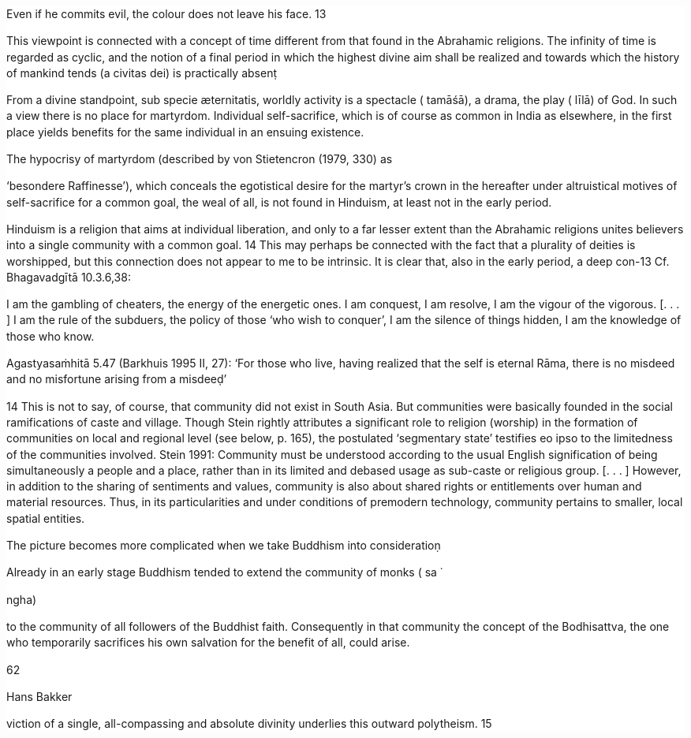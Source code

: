 Even if he commits evil, the colour does not leave his face. 13

This viewpoint is connected with a concept of time different from that found in the Abrahamic religions. The infinity of time is regarded as cyclic, and the notion of a final period in which the highest divine aim shall be realized and towards which the history of mankind tends \(a civitas dei\) is practically absenṭ 

From a divine standpoint, sub specie æternitatis, worldly activity is a spectacle \( tamāśā\), a drama, the play \( līlā\) of God. In such a view there is no place for martyrdom. Individual self-sacrifice, which is of course as common in India as elsewhere, in the first place yields benefits for the same individual in an ensuing existence. 

The hypocrisy of martyrdom \(described by von Stietencron \(1979, 330\) as

‘besondere Raffinesse’\), which conceals the egotistical desire for the martyr’s crown in the hereafter under altruistical motives of self-sacrifice for a common goal, the weal of all, is not found in Hinduism, at least not in the early period. 

Hinduism is a religion that aims at individual liberation, and only to a far lesser extent than the Abrahamic religions unites believers into a single community with a common goal. 14 This may perhaps be connected with the fact that a plurality of deities is worshipped, but this connection does not appear to me to be intrinsic. It is clear that, also in the early period, a deep con-13 Cf. Bhagavadgītā 10.3.6,38:

I am the gambling of cheaters, the energy of the energetic ones. I am conquest, I am resolve, I am the vigour of the vigorous. \[. . . \] I am the rule of the subduers, the policy of those ‘who wish to conquer’, I am the silence of things hidden, I am the knowledge of those who know. 

Agastyasaṁhitā 5.47 \(Barkhuis 1995 II, 27\): ‘For those who live, having realized that the self is eternal Rāma, there is no misdeed and no misfortune arising from a misdeeḍ’

14 This is not to say, of course, that community did not exist in South Asia. But communities were basically founded in the social ramifications of caste and village. Though Stein rightly attributes a significant role to religion \(worship\) in the formation of communities on local and regional level \(see below, p. 165\), the postulated ‘segmentary state’ testifies eo ipso  to the limitedness of the communities involved. Stein 1991: Community must be understood according to the usual English signification of being simultaneously a people and a place, rather than in its limited and debased usage as sub-caste or religious group. \[. . . \] However, in addition to the sharing of sentiments and values, community is also about shared rights or entitlements over human and material resources. Thus, in its particularities and under conditions of premodern technology, community pertains to smaller, local spatial entities. 

The picture becomes more complicated when we take Buddhism into consideratioṇ 

Already in an early stage Buddhism tended to extend the community of monks \( sa ˙

ngha\)

to the community of all followers of the Buddhist faith. Consequently in that community the concept of the Bodhisattva, the one who temporarily sacrifices his own salvation for the benefit of all, could arise. 



62

Hans Bakker

viction of a single, all-compassing and absolute divinity underlies this outward polytheism. 15
